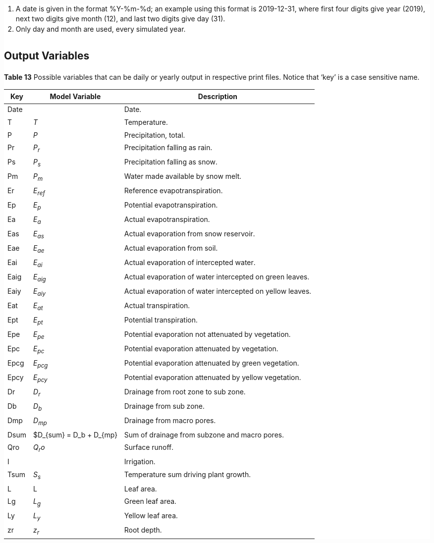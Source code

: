 1. A date is given in the format %Y-%m-%d; an example using this format is 2019-12-31, where first four digits give year (2019), next two digits give month (12), and last two digits give day (31). 
1. Only day and month are used, every simulated year.

## Output Variables


**Table 13** Possible variables that can be daily or yearly output in respective print files. Notice that ‘key’ is a case sensitive name.

| Key      | Model Variable              | Description                                                                         |
|----------|-----------------------------|-------------------------------------------------------------------------------------|
| Date     |                             | Date.                                                                               |
| T        | $T$                         | Temperature.                                                                        |
| P        | $P$                         | Precipitation, total.                                                               |
| Pr       | $P_r$                       | Precipitation falling as rain.                                                      |
| Ps       | $P_s$                       | Precipitation falling as snow.                                                      |
| Pm       | $P_m$                       | Water made available by snow melt.                                                  |
| Er       | $E_{ref}$                   | Reference evapotranspiration.                                                       |
| Ep       | $E_p$                       | Potential evapotranspiration.                                                       |
| Ea       | $E_a$                       | Actual evapotranspiration.                                                          |
| Eas      | $E_{as}$                    | Actual evaporation from snow reservoir.                                             |
| Eae      | $E_{ae}$                    | Actual evaporation from soil.                                                       |
| Eai      | $E_{ai}$                    | Actual evaporation of intercepted water.                                            |
| Eaig     | $E_{aig}$                   | Actual evaporation of water intercepted on green leaves.                            |
| Eaiy     | $E_{aiy}$                   | Actual evaporation of water intercepted on yellow leaves.                           |
| Eat      | $E_{at}$                    | Actual transpiration.                                                               |
| Ept      | $E_{pt}$                    | Potential transpiration.                                                            |
| Epe      | $E_{pe}$                    | Potential evaporation not attenuated by vegetation.                                 |
| Epc      | $E_{pc}$                    | Potential evaporation attenuated by vegetation.                                     |
| Epcg     | $E_{pcg}$                   | Potential evaporation attenuated by green vegetation.                               |
| Epcy     | $E_{pcy}$                   | Potential evaporation attenuated by yellow vegetation.                              |
| Dr       | $D_r$                       | Drainage from root zone to sub zone.                                                |
| Db       | $D_b$                       | Drainage from sub zone.                                                             |
| Dmp      | $D_{mp}$                    | Drainage from macro pores.                                                          |
| Dsum     | $D_{sum} = D_b + D_{mp}     | Sum of drainage from subzone and macro pores.                                       |
| Qro      | $Q_ro$                      | Surface runoff.                                                                     |
| I        |                             | Irrigation.                                                                         |
| Tsum     | $S_s$                       | Temperature sum driving plant growth.                                               |
| L        | L                           | Leaf area.                                                                          |
| Lg       | $L_g$                       | Green leaf area.                                                                    |
| Ly       | $L_y$                       | Yellow leaf area.                                                                   |
| zr       | $z_r$                       | Root depth.                                                                         |